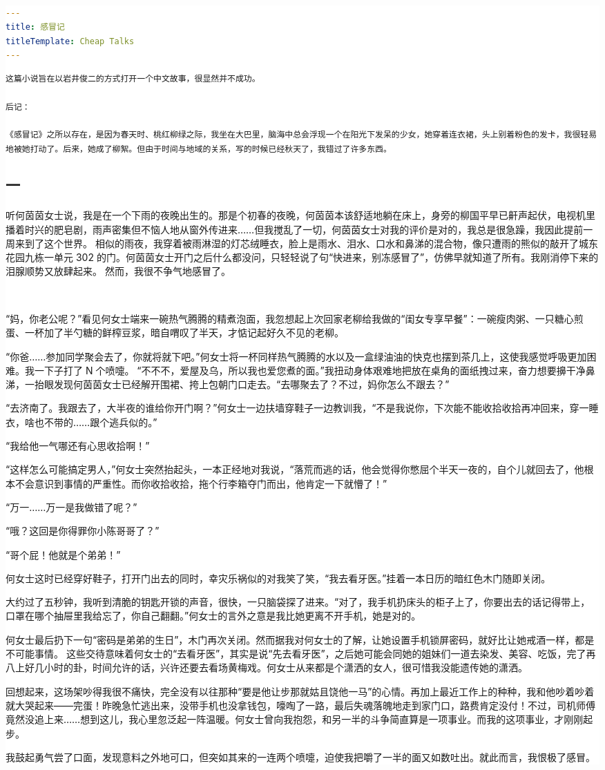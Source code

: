 ```yaml
---
title: 感冒记
titleTemplate: Cheap Talks
---
```


```
这篇小说旨在以岩井俊二的方式打开一个中文故事，很显然并不成功。

后记：

《感冒记》之所以存在，是因为春天时、桃红柳绿之际，我坐在大巴里，脑海中总会浮现一个在阳光下发呆的少女，她穿着连衣裙，头上别着粉色的发卡，我很轻易地被她打动了。后来，她成了柳絮。但由于时间与地域的关系，写的时候已经秋天了，我错过了许多东西。
```

## 一

听何茵茵女士说，我是在一个下雨的夜晚出生的。那是个初春的夜晚，何茵茵本该舒适地躺在床上，身旁的柳国平早已鼾声起伏，电视机里播着时兴的肥皂剧，雨声密集但不恼人地从窗外传进来……但我搅乱了一切，何茵茵女士对我的评价是对的，我总是很急躁，我因此提前一周来到了这个世界。
相似的雨夜，我穿着被雨淋湿的灯芯绒睡衣，脸上是雨水、泪水、口水和鼻涕的混合物，像只遭雨的熊似的敲开了城东花园九栋一单元 302 的门。何茵茵女士开门之后什么都没问，只轻轻说了句“快进来，别冻感冒了”，仿佛早就知道了所有。我刚消停下来的泪腺顺势又放肆起来。
然而，我很不争气地感冒了。

<br>

“妈，你老公呢？”看见何女士端来一碗热气腾腾的精煮泡面，我忽想起上次回家老柳给我做的“闺女专享早餐”：一碗瘦肉粥、一只糖心煎蛋、一杯加了半勺糖的鲜榨豆浆，暗自喟叹了半天，才惦记起好久不见的老柳。

“你爸……参加同学聚会去了，你就将就下吧。”何女士将一杯同样热气腾腾的水以及一盒绿油油的快克也摆到茶几上，这使我感觉呼吸更加困难。我一下子打了 N 个喷嚏。
“不不不，爱屋及乌，所以我也爱您煮的面。”我扭动身体艰难地把放在桌角的面纸拽过来，奋力想要擤干净鼻涕，一抬眼发现何茵茵女士已经解开围裙、挎上包朝门口走去。“去哪聚去了？不过，妈你怎么不跟去？”

“去济南了。我跟去了，大半夜的谁给你开门啊？”何女士一边扶墙穿鞋子一边教训我，“不是我说你，下次能不能收拾收拾再冲回来，穿一睡衣，啥也不带的……跟个逃兵似的。”

“我给他一气哪还有心思收拾啊！”

“这样怎么可能搞定男人，”何女士突然抬起头，一本正经地对我说，“落荒而逃的话，他会觉得你憋屈个半天一夜的，自个儿就回去了，他根本不会意识到事情的严重性。而你收拾收拾，拖个行李箱夺门而出，他肯定一下就懵了！”

“万一……万一是我做错了呢？”

“哦？这回是你得罪你小陈哥哥了？”

“哥个屁！他就是个弟弟！”

何女士这时已经穿好鞋子，打开门出去的同时，幸灾乐祸似的对我笑了笑，“我去看牙医。”挂着一本日历的暗红色木门随即关闭。

大约过了五秒钟，我听到清脆的钥匙开锁的声音，很快，一只脑袋探了进来。“对了，我手机扔床头的柜子上了，你要出去的话记得带上，口罩在哪个抽屉里我给忘了，你自己翻翻。”何女士的言外之意是我比她更离不开手机，她是对的。

何女士最后扔下一句“密码是弟弟的生日”，木门再次关闭。然而据我对何女士的了解，让她设置手机锁屏密码，就好比让她戒酒一样，都是不可能事情。
这些交待意味着何女士的“去看牙医”，其实是说“先去看牙医”，之后她可能会同她的姐妹们一道去染发、美容、吃饭，完了再八上好几小时的卦，时间允许的话，兴许还要去看场黄梅戏。何女士从来都是个潇洒的女人，很可惜我没能遗传她的潇洒。

回想起来，这场架吵得我很不痛快，完全没有以往那种“要是他让步那就姑且饶他一马”的心情。再加上最近工作上的种种，我和他吵着吵着就大哭起来——完蛋！昨晚急忙逃出来，没带手机也没拿钱包，嚎啕了一路，最后失魂落魄地走到家门口，路费肯定没付！不过，司机师傅竟然没追上来……想到这儿，我心里忽泛起一阵温暖。何女士曾向我抱怨，和另一半的斗争简直算是一项事业。而我的这项事业，才刚刚起步。

我鼓起勇气尝了口面，发现意料之外地可口，但突如其来的一连两个喷嚏，迫使我把嚼了一半的面又如数吐出。就此而言，我恨极了感冒。
